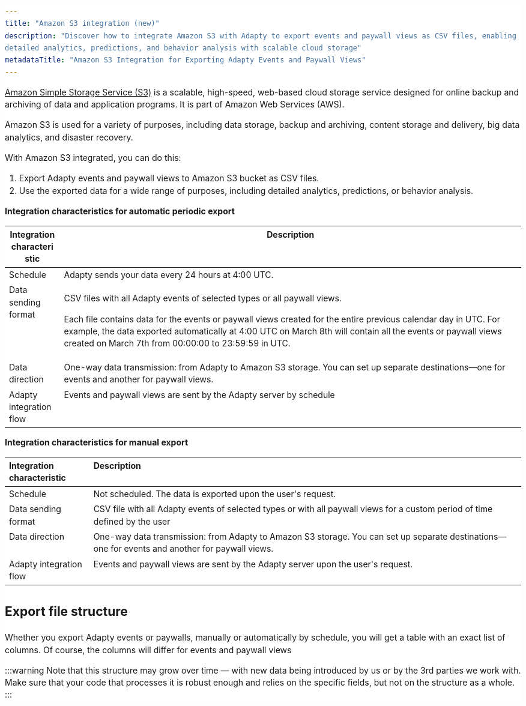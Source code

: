 ```yaml
---
title: "Amazon S3 integration (new)"
description: "Discover how to integrate Amazon S3 with Adapty to export events and paywall views as CSV files, enabling detailed analytics, predictions, and behavior analysis with scalable cloud storage"
metadataTitle: "Amazon S3 Integration for Exporting Adapty Events and Paywall Views"
---
```


[Amazon Simple Storage Service (S3)](https://aws.amazon.com/s3/) is a scalable, high-speed, web-based cloud storage service designed for online backup and archiving of data and application programs. It is part of Amazon Web Services (AWS). 

Amazon S3 is used for a variety of purposes, including data storage, backup and archiving, content storage and delivery, big data analytics, and disaster recovery.

With Amazon S3 integrated, you can do this:

1. Export Adapty events and paywall views to Amazon S3 bucket as CSV files.
2. Use the exported data for a wide range of purposes, including detailed analytics, predictions, or behavior analysis.

**Integration characteristics for automatic periodic export**

| Integration characteristic | Description |
|--------------------------|-----------|
| Schedule | Adapty sends your data every 24 hours at 4:00 UTC. |
| Data sending format | <p>CSV files with all Adapty events of selected types or all paywall views.</p><p></p><p>Each file contains data for the events or paywall views created for the entire previous calendar day in UTC. For example, the data exported automatically at 4:00 UTC on March 8th will contain all the events or paywall views created on March 7th from 00:00:00 to 23:59:59 in UTC.</p> |
| Data direction | One-way data transmission: from Adapty to Amazon S3 storage. You can set up separate destinations—one for events and another for paywall views. |
| Adapty integration flow | Events and paywall views are sent by the Adapty server by schedule |


**Integration characteristics for manual export**

| Integration characteristic | Description                                                                                                                                     |
| :------------------------- | :---------------------------------------------------------------------------------------------------------------------------------------------- |
| Schedule                   | Not scheduled. The data is exported upon the user's request.                                                                                    |
| Data sending format        | CSV file with all Adapty events of selected types or with all paywall views for a custom period of time defined by the user                     |
| Data direction             | One-way data transmission: from Adapty to Amazon S3 storage. You can set up separate destinations—one for events and another for paywall views. |
| Adapty integration flow    | Events and paywall views are sent by the Adapty server upon the user's request.                                                                 |

## Export file structure

Whether you export Adapty events or paywalls, manually or automatically by schedule, you will get a table with an exact list of columns. Of course, the columns will differ for events and paywall views

:::warning
Note that this structure may grow over time — with new data being introduced by us or by the 3rd parties we work with. Make sure that your code that processes it is robust enough and relies on the specific fields, but not on the structure as a whole.
:::
